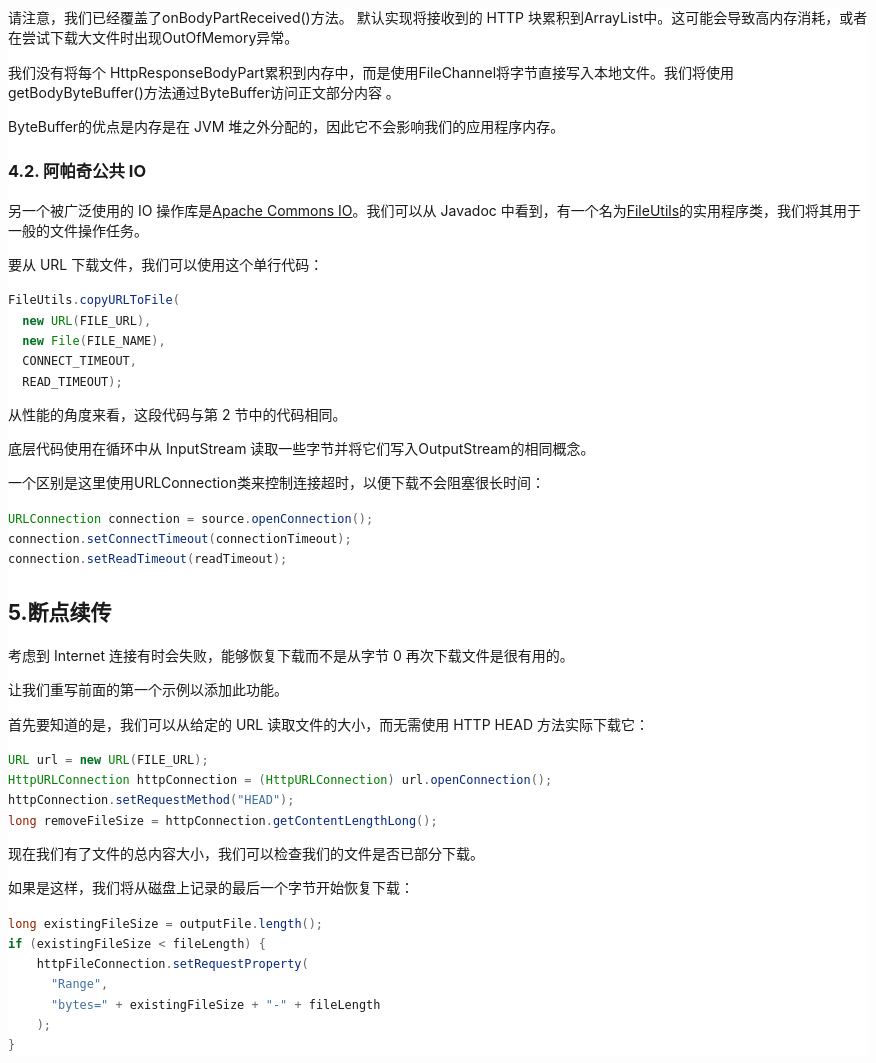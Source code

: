 请注意，我们已经覆盖了onBodyPartReceived()方法。 默认实现将接收到的 HTTP 块累积到ArrayList中。这可能会导致高内存消耗，或者在尝试下载大文件时出现OutOfMemory异常。

我们没有将每个 HttpResponseBodyPart累积到内存中，而是使用FileChannel将字节直接写入本地文件。我们将使用 getBodyByteBuffer()方法通过ByteBuffer访问正文部分内容 。

ByteBuffer的优点是内存是在 JVM 堆之外分配的，因此它不会影响我们的应用程序内存。

### 4.2. 阿帕奇公共 IO

另一个被广泛使用的 IO 操作库是[Apache Commons IO](https://commons.apache.org/proper/commons-io/)。我们可以从 Javadoc 中看到，有一个名为[FileUtils](https://commons.apache.org/proper/commons-io/apidocs/index.html?org/apache/commons/io/FileUtils.html)的实用程序类，我们将其用于一般的文件操作任务。

要从 URL 下载文件，我们可以使用这个单行代码：

```java
FileUtils.copyURLToFile(
  new URL(FILE_URL), 
  new File(FILE_NAME), 
  CONNECT_TIMEOUT, 
  READ_TIMEOUT);
```

从性能的角度来看，这段代码与第 2 节中的代码相同。

底层代码使用在循环中从 InputStream 读取一些字节并将它们写入OutputStream的相同概念。

一个区别是这里使用URLConnection类来控制连接超时，以便下载不会阻塞很长时间：

```java
URLConnection connection = source.openConnection();
connection.setConnectTimeout(connectionTimeout);
connection.setReadTimeout(readTimeout);
```

## 5.断点续传

考虑到 Internet 连接有时会失败，能够恢复下载而不是从字节 0 再次下载文件是很有用的。

让我们重写前面的第一个示例以添加此功能。

首先要知道的是，我们可以从给定的 URL 读取文件的大小，而无需使用 HTTP HEAD 方法实际下载它：

```java
URL url = new URL(FILE_URL);
HttpURLConnection httpConnection = (HttpURLConnection) url.openConnection();
httpConnection.setRequestMethod("HEAD");
long removeFileSize = httpConnection.getContentLengthLong();
```

现在我们有了文件的总内容大小，我们可以检查我们的文件是否已部分下载。

如果是这样，我们将从磁盘上记录的最后一个字节开始恢复下载：

```java
long existingFileSize = outputFile.length();
if (existingFileSize < fileLength) {
    httpFileConnection.setRequestProperty(
      "Range", 
      "bytes=" + existingFileSize + "-" + fileLength
    );
}
```
